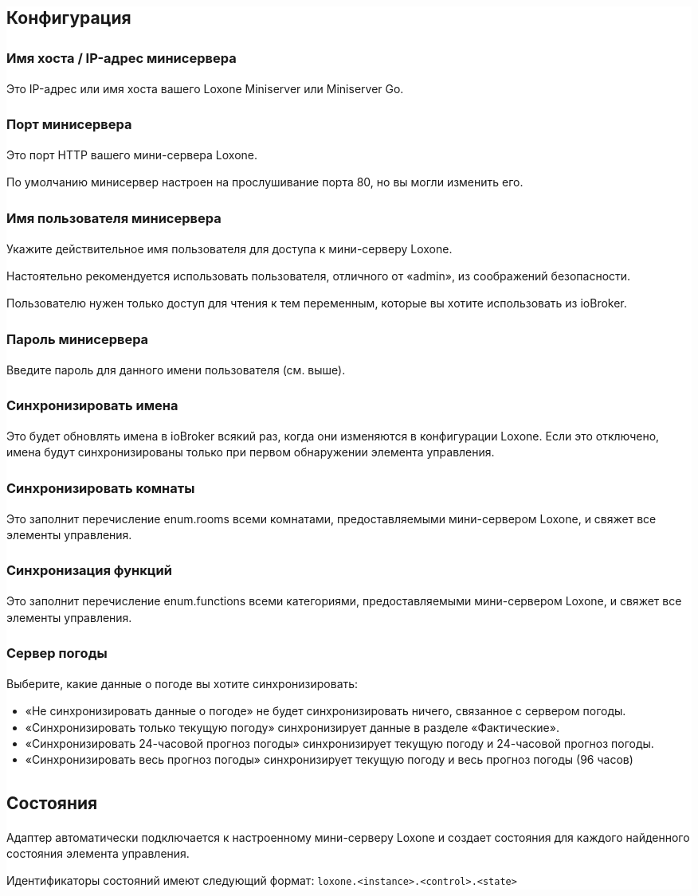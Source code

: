 ## Конфигурация
### Имя хоста / IP-адрес минисервера
Это IP-адрес или имя хоста вашего Loxone Miniserver или Miniserver Go.

### Порт минисервера
Это порт HTTP вашего мини-сервера Loxone.

По умолчанию минисервер настроен на прослушивание порта 80, но вы могли изменить его.

### Имя пользователя минисервера
Укажите действительное имя пользователя для доступа к мини-серверу Loxone.

Настоятельно рекомендуется использовать пользователя, отличного от «admin», из соображений безопасности.

Пользователю нужен только доступ для чтения к тем переменным, которые вы хотите использовать из ioBroker.

### Пароль минисервера
Введите пароль для данного имени пользователя (см. выше).

### Синхронизировать имена
Это будет обновлять имена в ioBroker всякий раз, когда они изменяются в конфигурации Loxone.
Если это отключено, имена будут синхронизированы только при первом обнаружении элемента управления.

### Синхронизировать комнаты
Это заполнит перечисление enum.rooms всеми комнатами, предоставляемыми мини-сервером Loxone, и свяжет все элементы управления.

### Синхронизация функций
Это заполнит перечисление enum.functions всеми категориями, предоставляемыми мини-сервером Loxone, и свяжет все элементы управления.

### Сервер погоды
Выберите, какие данные о погоде вы хотите синхронизировать:

- «Не синхронизировать данные о погоде» не будет синхронизировать ничего, связанное с сервером погоды.
- «Синхронизировать только текущую погоду» синхронизирует данные в разделе «Фактические».
- «Синхронизировать 24-часовой прогноз погоды» синхронизирует текущую погоду и 24-часовой прогноз погоды.
- «Синхронизировать весь прогноз погоды» синхронизирует текущую погоду и весь прогноз погоды (96 часов)

## Состояния
Адаптер автоматически подключается к настроенному мини-серверу Loxone и создает состояния для каждого найденного состояния элемента управления.

Идентификаторы состояний имеют следующий формат: `loxone.<instance>.<control>.<state>`
